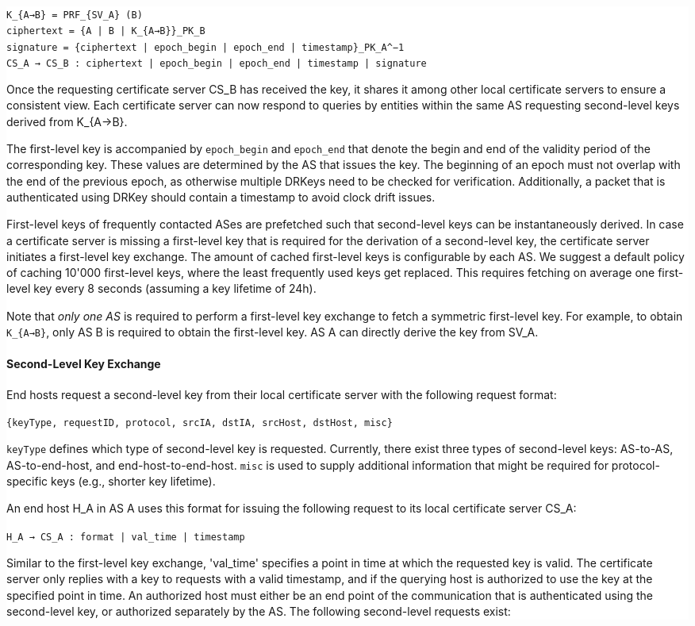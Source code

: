     K_{A→B} = PRF_{SV_A} (B)
    ciphertext = {A | B | K_{A→B}}_PK_B
    signature = {ciphertext | epoch_begin | epoch_end | timestamp}_PK_A^−1
    CS_A → CS_B : ciphertext | epoch_begin | epoch_end | timestamp | signature

Once the requesting certificate server CS\_B has received the key, it shares it
among other local certificate servers to ensure a consistent view. Each
certificate server can now respond to queries by entities within the same AS
requesting second-level keys derived from K_{A→B}.

The first-level key is accompanied by `epoch_begin` and `epoch_end` that denote
the begin and end of the validity period of the corresponding key. These values
are determined by the AS that issues the key. The beginning of an epoch must
not overlap with the end of the previous epoch, as otherwise multiple
DRKeys need to be checked for verification. Additionally, a packet that is
authenticated using DRKey should contain a timestamp to avoid clock drift
issues.

First-level keys of frequently contacted ASes are prefetched such that
second-level keys can be instantaneously derived. In case a certificate server
is missing a first-level key that is required for the derivation of a
second-level key, the certificate server initiates a first-level key exchange.
The amount of cached first-level keys is configurable by each AS. We suggest a
default policy of caching 10'000 first-level keys, where the least frequently
used keys get replaced. This requires fetching on average one first-level key
every 8 seconds (assuming a key lifetime of 24h).

Note that *only one AS* is required to perform a first-level key exchange to
fetch a symmetric first-level key. For example, to obtain `K_{A→B}`, only AS B
is required to obtain the first-level key. AS A can directly derive the key
from SV\_A.

#### Second-Level Key Exchange

End hosts request a second-level key from their local certificate server with
the following request format:

    {keyType, requestID, protocol, srcIA, dstIA, srcHost, dstHost, misc}

`keyType` defines which type of second-level key is requested. Currently,
there exist three types of second-level keys: AS-to-AS, AS-to-end-host, and
end-host-to-end-host. `misc` is used to supply additional information that
might be required for protocol-specific keys (e.g., shorter key lifetime).

An end host H\_A in AS A uses this format for issuing the following request to
its local certificate server CS\_A:

    H_A → CS_A : format | val_time | timestamp

Similar to the first-level key exchange, 'val\_time' specifies a point in time at
which the requested key is valid.
The certificate server only replies with a key to requests with a valid
timestamp, and if the querying host is authorized to use the key at the specified
point in time. An authorized host must either be an end point of the communication
that is authenticated using the second-level key, or authorized separately by the
AS. The following second-level requests exist:
